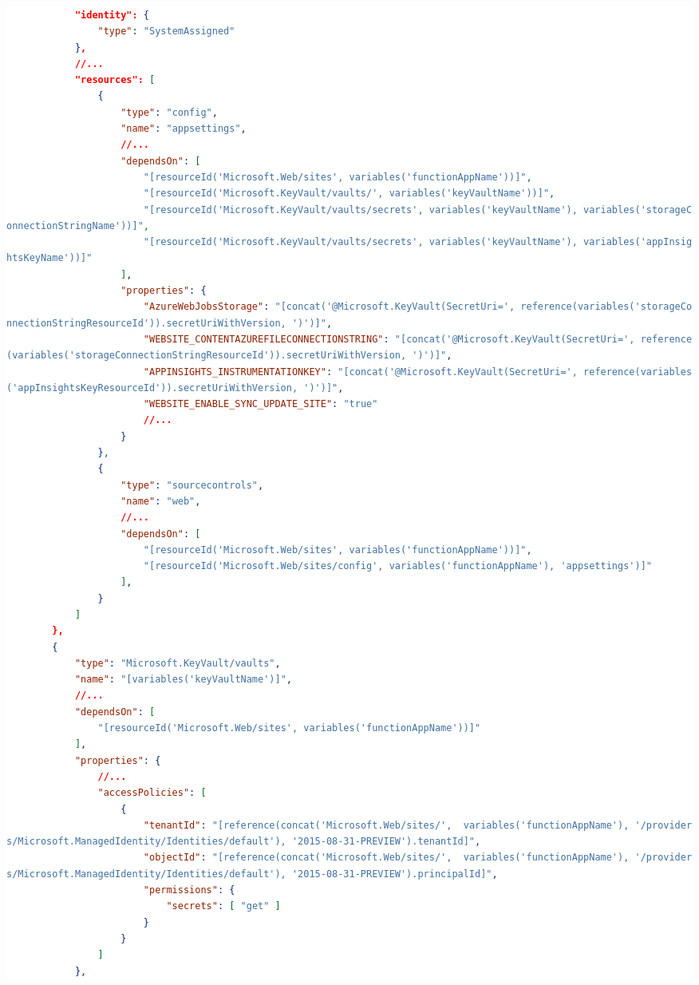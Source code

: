 ```json
            "identity": {
                "type": "SystemAssigned"
            },
            //...
            "resources": [
                {
                    "type": "config",
                    "name": "appsettings",
                    //...
                    "dependsOn": [
                        "[resourceId('Microsoft.Web/sites', variables('functionAppName'))]",
                        "[resourceId('Microsoft.KeyVault/vaults/', variables('keyVaultName'))]",
                        "[resourceId('Microsoft.KeyVault/vaults/secrets', variables('keyVaultName'), variables('storageConnectionStringName'))]",
                        "[resourceId('Microsoft.KeyVault/vaults/secrets', variables('keyVaultName'), variables('appInsightsKeyName'))]"
                    ],
                    "properties": {
                        "AzureWebJobsStorage": "[concat('@Microsoft.KeyVault(SecretUri=', reference(variables('storageConnectionStringResourceId')).secretUriWithVersion, ')')]",
                        "WEBSITE_CONTENTAZUREFILECONNECTIONSTRING": "[concat('@Microsoft.KeyVault(SecretUri=', reference(variables('storageConnectionStringResourceId')).secretUriWithVersion, ')')]",
                        "APPINSIGHTS_INSTRUMENTATIONKEY": "[concat('@Microsoft.KeyVault(SecretUri=', reference(variables('appInsightsKeyResourceId')).secretUriWithVersion, ')')]",
                        "WEBSITE_ENABLE_SYNC_UPDATE_SITE": "true"
                        //...
                    }
                },
                {
                    "type": "sourcecontrols",
                    "name": "web",
                    //...
                    "dependsOn": [
                        "[resourceId('Microsoft.Web/sites', variables('functionAppName'))]",
                        "[resourceId('Microsoft.Web/sites/config', variables('functionAppName'), 'appsettings')]"
                    ],
                }
            ]
        },
        {
            "type": "Microsoft.KeyVault/vaults",
            "name": "[variables('keyVaultName')]",
            //...
            "dependsOn": [
                "[resourceId('Microsoft.Web/sites', variables('functionAppName'))]"
            ],
            "properties": {
                //...
                "accessPolicies": [
                    {
                        "tenantId": "[reference(concat('Microsoft.Web/sites/',  variables('functionAppName'), '/providers/Microsoft.ManagedIdentity/Identities/default'), '2015-08-31-PREVIEW').tenantId]",
                        "objectId": "[reference(concat('Microsoft.Web/sites/',  variables('functionAppName'), '/providers/Microsoft.ManagedIdentity/Identities/default'), '2015-08-31-PREVIEW').principalId]",
                        "permissions": {
                            "secrets": [ "get" ]
                        }
                    }
                ]
            },
```